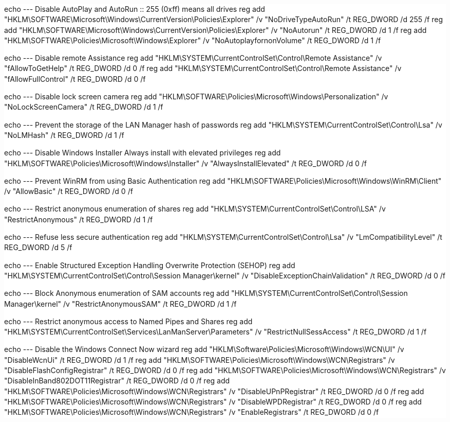echo --- Disable AutoPlay and AutoRun
:: 255 (0xff) means all drives
reg add "HKLM\SOFTWARE\Microsoft\Windows\CurrentVersion\Policies\Explorer" /v "NoDriveTypeAutoRun" /t REG_DWORD /d 255 /f 
reg add "HKLM\SOFTWARE\Microsoft\Windows\CurrentVersion\Policies\Explorer" /v "NoAutorun" /t REG_DWORD /d 1 /f
reg add "HKLM\SOFTWARE\Policies\Microsoft\Windows\Explorer" /v "NoAutoplayfornonVolume" /t REG_DWORD /d 1 /f

echo --- Disable remote Assistance
reg add "HKLM\SYSTEM\CurrentControlSet\Control\Remote Assistance" /v "fAllowToGetHelp" /t REG_DWORD /d 0 /f
reg add "HKLM\SYSTEM\CurrentControlSet\Control\Remote Assistance" /v "fAllowFullControl" /t REG_DWORD /d 0 /f

echo --- Disable lock screen camera
reg add "HKLM\SOFTWARE\Policies\Microsoft\Windows\Personalization" /v "NoLockScreenCamera" /t REG_DWORD /d 1 /f

echo --- Prevent the storage of the LAN Manager hash of passwords
reg add "HKLM\SYSTEM\CurrentControlSet\Control\Lsa" /v "NoLMHash" /t REG_DWORD /d 1 /f

echo --- Disable Windows Installer Always install with elevated privileges
reg add "HKLM\SOFTWARE\Policies\Microsoft\Windows\Installer" /v "AlwaysInstallElevated" /t REG_DWORD /d 0 /f

echo --- Prevent WinRM from using Basic Authentication
reg add "HKLM\SOFTWARE\Policies\Microsoft\Windows\WinRM\Client" /v "AllowBasic" /t REG_DWORD /d 0 /f

echo --- Restrict anonymous enumeration of shares
reg add "HKLM\SYSTEM\CurrentControlSet\Control\LSA" /v "RestrictAnonymous" /t REG_DWORD /d 1 /f

echo --- Refuse less secure authentication
reg add "HKLM\SYSTEM\CurrentControlSet\Control\Lsa" /v "LmCompatibilityLevel" /t REG_DWORD /d 5 /f

echo --- Enable Structured Exception Handling Overwrite Protection (SEHOP)
reg add "HKLM\SYSTEM\CurrentControlSet\Control\Session Manager\kernel" /v "DisableExceptionChainValidation" /t REG_DWORD /d 0 /f

echo --- Block Anonymous enumeration of SAM accounts
reg add "HKLM\SYSTEM\CurrentControlSet\Control\Session Manager\kernel" /v "RestrictAnonymousSAM" /t REG_DWORD /d 1 /f

echo --- Restrict anonymous access to Named Pipes and Shares
reg add "HKLM\SYSTEM\CurrentControlSet\Services\LanManServer\Parameters" /v "RestrictNullSessAccess" /t REG_DWORD /d 1 /f

echo --- Disable the Windows Connect Now wizard
reg add "HKLM\Software\Policies\Microsoft\Windows\WCN\UI" /v "DisableWcnUi" /t REG_DWORD /d 1 /f
reg add "HKLM\SOFTWARE\Policies\Microsoft\Windows\WCN\Registrars" /v "DisableFlashConfigRegistrar" /t REG_DWORD /d 0 /f
reg add "HKLM\SOFTWARE\Policies\Microsoft\Windows\WCN\Registrars" /v "DisableInBand802DOT11Registrar" /t REG_DWORD /d 0 /f
reg add "HKLM\SOFTWARE\Policies\Microsoft\Windows\WCN\Registrars" /v "DisableUPnPRegistrar" /t REG_DWORD /d 0 /f
reg add "HKLM\SOFTWARE\Policies\Microsoft\Windows\WCN\Registrars" /v "DisableWPDRegistrar" /t REG_DWORD /d 0 /f
reg add "HKLM\SOFTWARE\Policies\Microsoft\Windows\WCN\Registrars" /v "EnableRegistrars" /t REG_DWORD /d 0 /f
